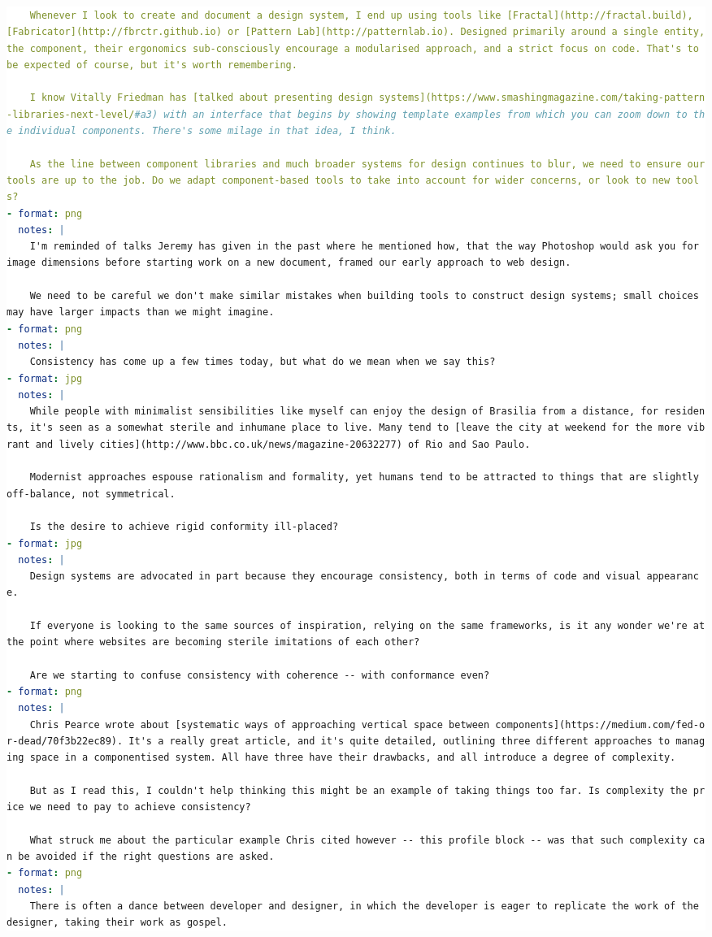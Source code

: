 ```yaml
    Whenever I look to create and document a design system, I end up using tools like [Fractal](http://fractal.build), [Fabricator](http://fbrctr.github.io) or [Pattern Lab](http://patternlab.io). Designed primarily around a single entity, the component, their ergonomics sub-consciously encourage a modularised approach, and a strict focus on code. That's to be expected of course, but it's worth remembering.

    I know Vitally Friedman has [talked about presenting design systems](https://www.smashingmagazine.com/taking-pattern-libraries-next-level/#a3) with an interface that begins by showing template examples from which you can zoom down to the individual components. There's some milage in that idea, I think.

    As the line between component libraries and much broader systems for design continues to blur, we need to ensure our tools are up to the job. Do we adapt component-based tools to take into account for wider concerns, or look to new tools?
- format: png
  notes: |
    I'm reminded of talks Jeremy has given in the past where he mentioned how, that the way Photoshop would ask you for image dimensions before starting work on a new document, framed our early approach to web design.

    We need to be careful we don't make similar mistakes when building tools to construct design systems; small choices may have larger impacts than we might imagine.
- format: png
  notes: |
    Consistency has come up a few times today, but what do we mean when we say this?
- format: jpg
  notes: |
    While people with minimalist sensibilities like myself can enjoy the design of Brasilia from a distance, for residents, it's seen as a somewhat sterile and inhumane place to live. Many tend to [leave the city at weekend for the more vibrant and lively cities](http://www.bbc.co.uk/news/magazine-20632277) of Rio and Sao Paulo.

    Modernist approaches espouse rationalism and formality, yet humans tend to be attracted to things that are slightly off-balance, not symmetrical.

    Is the desire to achieve rigid conformity ill-placed?
- format: jpg
  notes: |
    Design systems are advocated in part because they encourage consistency, both in terms of code and visual appearance.

    If everyone is looking to the same sources of inspiration, relying on the same frameworks, is it any wonder we're at the point where websites are becoming sterile imitations of each other?

    Are we starting to confuse consistency with coherence -- with conformance even?
- format: png
  notes: |
    Chris Pearce wrote about [systematic ways of approaching vertical space between components](https://medium.com/fed-or-dead/70f3b22ec89). It's a really great article, and it's quite detailed, outlining three different approaches to managing space in a componentised system. All have three have their drawbacks, and all introduce a degree of complexity.

    But as I read this, I couldn't help thinking this might be an example of taking things too far. Is complexity the price we need to pay to achieve consistency?

    What struck me about the particular example Chris cited however -- this profile block -- was that such complexity can be avoided if the right questions are asked.
- format: png
  notes: |
    There is often a dance between developer and designer, in which the developer is eager to replicate the work of the designer, taking their work as gospel.

```